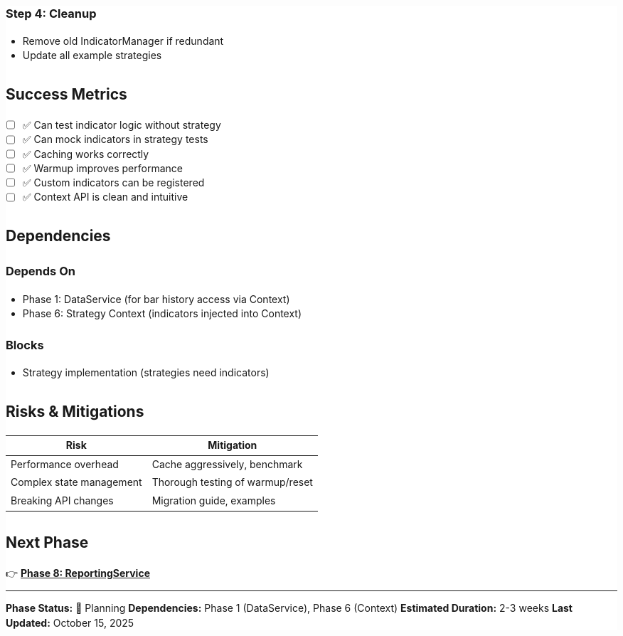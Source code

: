 ### Step 4: Cleanup

- Remove old IndicatorManager if redundant
- Update all example strategies

## Success Metrics

- [ ] ✅ Can test indicator logic without strategy
- [ ] ✅ Can mock indicators in strategy tests
- [ ] ✅ Caching works correctly
- [ ] ✅ Warmup improves performance
- [ ] ✅ Custom indicators can be registered
- [ ] ✅ Context API is clean and intuitive

## Dependencies

### Depends On

- Phase 1: DataService (for bar history access via Context)
- Phase 6: Strategy Context (indicators injected into Context)

### Blocks

- Strategy implementation (strategies need indicators)

## Risks & Mitigations

| Risk                     | Mitigation                       |
| ------------------------ | -------------------------------- |
| Performance overhead     | Cache aggressively, benchmark    |
| Complex state management | Thorough testing of warmup/reset |
| Breaking API changes     | Migration guide, examples        |

## Next Phase

👉 **[Phase 8: ReportingService](phase8_reporting_service.md)**

______________________________________________________________________

**Phase Status:** 📝 Planning **Dependencies:** Phase 1 (DataService), Phase 6 (Context) **Estimated Duration:** 2-3 weeks **Last Updated:** October 15, 2025
